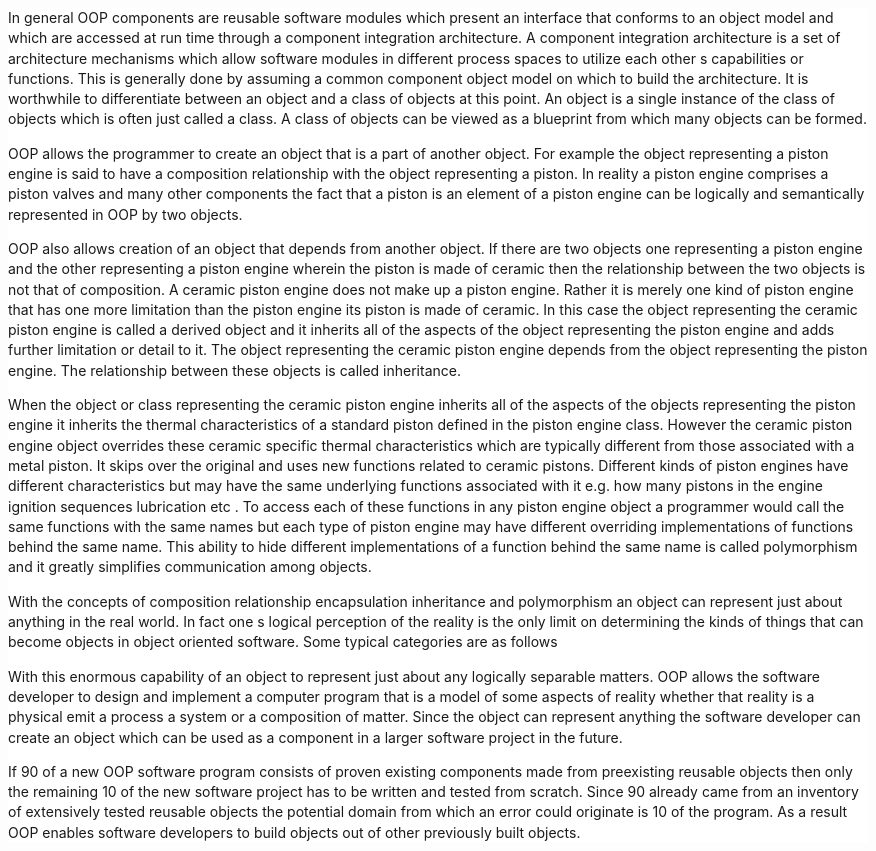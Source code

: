 In general OOP components are reusable software modules which present an interface that conforms to an object model and which are accessed at run time through a component integration architecture. A component integration architecture is a set of architecture mechanisms which allow software modules in different process spaces to utilize each other s capabilities or functions. This is generally done by assuming a common component object model on which to build the architecture. It is worthwhile to differentiate between an object and a class of objects at this point. An object is a single instance of the class of objects which is often just called a class. A class of objects can be viewed as a blueprint from which many objects can be formed.

OOP allows the programmer to create an object that is a part of another object. For example the object representing a piston engine is said to have a composition relationship with the object representing a piston. In reality a piston engine comprises a piston valves and many other components the fact that a piston is an element of a piston engine can be logically and semantically represented in OOP by two objects.

OOP also allows creation of an object that depends from another object. If there are two objects one representing a piston engine and the other representing a piston engine wherein the piston is made of ceramic then the relationship between the two objects is not that of composition. A ceramic piston engine does not make up a piston engine. Rather it is merely one kind of piston engine that has one more limitation than the piston engine its piston is made of ceramic. In this case the object representing the ceramic piston engine is called a derived object and it inherits all of the aspects of the object representing the piston engine and adds further limitation or detail to it. The object representing the ceramic piston engine depends from the object representing the piston engine. The relationship between these objects is called inheritance.

When the object or class representing the ceramic piston engine inherits all of the aspects of the objects representing the piston engine it inherits the thermal characteristics of a standard piston defined in the piston engine class. However the ceramic piston engine object overrides these ceramic specific thermal characteristics which are typically different from those associated with a metal piston. It skips over the original and uses new functions related to ceramic pistons. Different kinds of piston engines have different characteristics but may have the same underlying functions associated with it e.g. how many pistons in the engine ignition sequences lubrication etc . To access each of these functions in any piston engine object a programmer would call the same functions with the same names but each type of piston engine may have different overriding implementations of functions behind the same name. This ability to hide different implementations of a function behind the same name is called polymorphism and it greatly simplifies communication among objects.

With the concepts of composition relationship encapsulation inheritance and polymorphism an object can represent just about anything in the real world. In fact one s logical perception of the reality is the only limit on determining the kinds of things that can become objects in object oriented software. Some typical categories are as follows 

With this enormous capability of an object to represent just about any logically separable matters. OOP allows the software developer to design and implement a computer program that is a model of some aspects of reality whether that reality is a physical emit a process a system or a composition of matter. Since the object can represent anything the software developer can create an object which can be used as a component in a larger software project in the future.

If 90 of a new OOP software program consists of proven existing components made from preexisting reusable objects then only the remaining 10 of the new software project has to be written and tested from scratch. Since 90 already came from an inventory of extensively tested reusable objects the potential domain from which an error could originate is 10 of the program. As a result OOP enables software developers to build objects out of other previously built objects.
